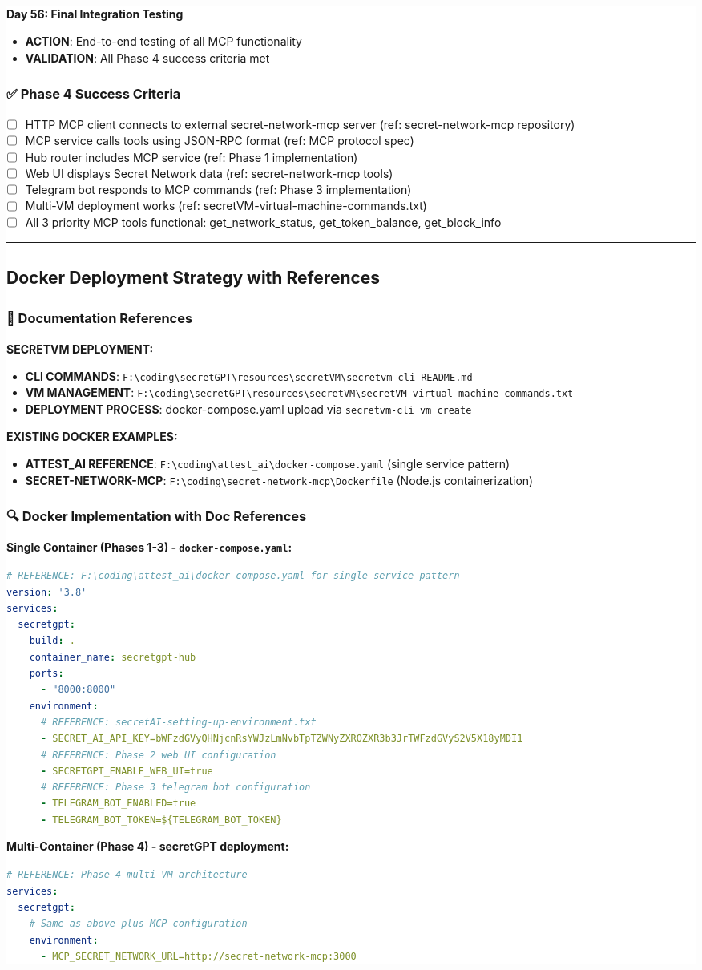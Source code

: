 **Day 56: Final Integration Testing**
- **ACTION**: End-to-end testing of all MCP functionality
- **VALIDATION**: All Phase 4 success criteria met

### **✅ Phase 4 Success Criteria**

- [ ] HTTP MCP client connects to external secret-network-mcp server (ref: secret-network-mcp repository)
- [ ] MCP service calls tools using JSON-RPC format (ref: MCP protocol spec)
- [ ] Hub router includes MCP service (ref: Phase 1 implementation)
- [ ] Web UI displays Secret Network data (ref: secret-network-mcp tools)
- [ ] Telegram bot responds to MCP commands (ref: Phase 3 implementation)
- [ ] Multi-VM deployment works (ref: secretVM-virtual-machine-commands.txt)
- [ ] All 3 priority MCP tools functional: get_network_status, get_token_balance, get_block_info

---

## Docker Deployment Strategy with References

### **📖 Documentation References**

**SECRETVM DEPLOYMENT:**
- **CLI COMMANDS**: `F:\coding\secretGPT\resources\secretVM\secretvm-cli-README.md`
- **VM MANAGEMENT**: `F:\coding\secretGPT\resources\secretVM\secretVM-virtual-machine-commands.txt`
- **DEPLOYMENT PROCESS**: docker-compose.yaml upload via `secretvm-cli vm create`

**EXISTING DOCKER EXAMPLES:**
- **ATTEST_AI REFERENCE**: `F:\coding\attest_ai\docker-compose.yaml` (single service pattern)
- **SECRET-NETWORK-MCP**: `F:\coding\secret-network-mcp\Dockerfile` (Node.js containerization)

### **🔍 Docker Implementation with Doc References**

**Single Container (Phases 1-3) - `docker-compose.yaml`:**
```yaml
# REFERENCE: F:\coding\attest_ai\docker-compose.yaml for single service pattern
version: '3.8'
services:
  secretgpt:
    build: .
    container_name: secretgpt-hub
    ports:
      - "8000:8000"
    environment:
      # REFERENCE: secretAI-setting-up-environment.txt
      - SECRET_AI_API_KEY=bWFzdGVyQHNjcnRsYWJzLmNvbTpTZWNyZXROZXR3b3JrTWFzdGVyS2V5X18yMDI1
      # REFERENCE: Phase 2 web UI configuration
      - SECRETGPT_ENABLE_WEB_UI=true
      # REFERENCE: Phase 3 telegram bot configuration
      - TELEGRAM_BOT_ENABLED=true
      - TELEGRAM_BOT_TOKEN=${TELEGRAM_BOT_TOKEN}
```

**Multi-Container (Phase 4) - secretGPT deployment:**
```yaml
# REFERENCE: Phase 4 multi-VM architecture
services:
  secretgpt:
    # Same as above plus MCP configuration
    environment:
      - MCP_SECRET_NETWORK_URL=http://secret-network-mcp:3000
```
